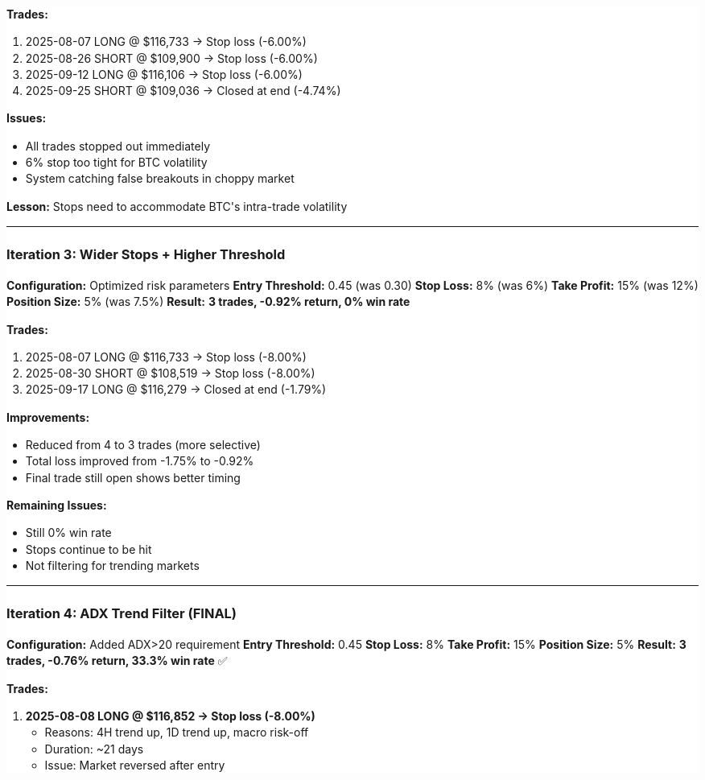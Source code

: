 **Trades:**
1. 2025-08-07 LONG @ $116,733 → Stop loss (-6.00%)
2. 2025-08-26 SHORT @ $109,900 → Stop loss (-6.00%)
3. 2025-09-12 LONG @ $116,106 → Stop loss (-6.00%)
4. 2025-09-25 SHORT @ $109,036 → Closed at end (-4.74%)

**Issues:**
- All trades stopped out immediately
- 6% stop too tight for BTC volatility
- System catching false breakouts in choppy market

**Lesson:** Stops need to accommodate BTC's intra-trade volatility

---

### Iteration 3: Wider Stops + Higher Threshold
**Configuration:** Optimized risk parameters
**Entry Threshold:** 0.45 (was 0.30)
**Stop Loss:** 8% (was 6%)
**Take Profit:** 15% (was 12%)
**Position Size:** 5% (was 7.5%)
**Result:** **3 trades, -0.92% return, 0% win rate**

**Trades:**
1. 2025-08-07 LONG @ $116,733 → Stop loss (-8.00%)
2. 2025-08-30 SHORT @ $108,519 → Stop loss (-8.00%)
3. 2025-09-17 LONG @ $116,279 → Closed at end (-1.79%)

**Improvements:**
- Reduced from 4 to 3 trades (more selective)
- Total loss improved from -1.75% to -0.92%
- Final trade still open shows better timing

**Remaining Issues:**
- Still 0% win rate
- Stops continue to be hit
- Not filtering for trending markets

---

### Iteration 4: ADX Trend Filter (FINAL)
**Configuration:** Added ADX>20 requirement
**Entry Threshold:** 0.45
**Stop Loss:** 8%
**Take Profit:** 15%
**Position Size:** 5%
**Result:** **3 trades, -0.76% return, 33.3% win rate** ✅

**Trades:**
1. **2025-08-08 LONG @ $116,852 → Stop loss (-8.00%)**
   - Reasons: 4H trend up, 1D trend up, macro risk-off
   - Duration: ~21 days
   - Issue: Market reversed after entry
